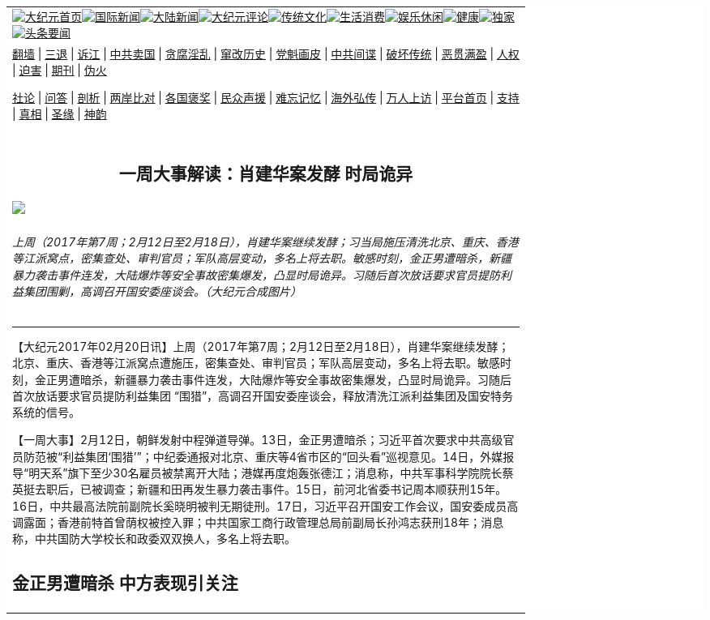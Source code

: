 <a name="1" id="1" target="_blank"></a><span id="1"></span>
<table align=center border="0"><tr><td colspan="2" VALIGN=TOP><a href="https://github.com/xazhws3249/djy/blob/master/gb/nf1351518.md#1"><img src="https://raw.githubusercontent.com/xazhws3249/www/master/t/djy/1.jpg" title="大纪元首页" alt="大纪元首页"></a><a href="https://github.com/xazhws3249/djy/blob/master/gb/n24hr.md#1"><img src="https://raw.githubusercontent.com/xazhws3249/www/master/t/djy/3.jpg" title="国际新闻" alt="国际新闻"></a><a href="https://github.com/xazhws3249/djy/blob/master/gb/nsc413.md#1"><img src="https://raw.githubusercontent.com/xazhws3249/www/master/t/djy/4.jpg" title="大陆新闻" alt="大陆新闻"></a><a href="https://github.com/xazhws3249/djy/blob/master/gb/news392.md#1"><img src="https://raw.githubusercontent.com/xazhws3249/www/master/t/djy/5.jpg" title="大纪元评论" alt="大纪元评论"></a><a href="https://github.com/xazhws3249/djy/blob/master/gb/news2007.md#1"><img src="https://raw.githubusercontent.com/xazhws3249/www/master/t/djy/6.jpg" title="传统文化" alt="传统文化"></a><a href="https://github.com/xazhws3249/djy/blob/master/gb/news2008.md#1"><img src="https://raw.githubusercontent.com/xazhws3249/www/master/t/djy/7.jpg" title="生活消费" alt="生活消费"></a><a href="https://github.com/xazhws3249/djy/blob/master/gb/ncyule.md#1"><img src="https://raw.githubusercontent.com/xazhws3249/www/master/t/djy/8.jpg" title="娱乐休闲" alt="娱乐休闲"></a><a href="https://github.com/xazhws3249/djy/blob/master/gb/nsc1002.md#1"><img src="https://raw.githubusercontent.com/xazhws3249/www/master/t/djy/9.jpg" title="健康" alt="健康"></a><a href="https://github.com/xazhws3249/djy/blob/master/gb/nf6092.md#1"><img src="https://raw.githubusercontent.com/xazhws3249/www/master/t/djy/10a.jpg" title="独家" alt="独家"></a><a href="https://github.com/xazhws3249/djy/blob/master/gb/nf4514.md#1"><img src="https://raw.githubusercontent.com/xazhws3249/www/master/t/djy/12a.jpg" title="头条要闻" alt="头条要闻"></a></td></tr>
<tr><td colspan="2" VALIGN=TOP><a target="_blank" href="https://github.com/xazhws3249/www/blob/master/README.md?zsrh#1">翻墙</a> | <a target="_blank" href="https://github.com/xazhws3249/djy/blob/master/gb/nf5657.md#1">三退</a> | <a target="_blank" href="https://github.com/xazhws3249/djy/blob/master/gb/nf6124.md#1">诉江</a> | <a target="_blank" href="https://github.com/xazhws3249/djy/blob/master/gb/nf1176117.md#1">中共卖国</a> | <a target="_blank" href="https://github.com/xazhws3249/djy/blob/master/gb/nf5773.md#1">贪腐淫乱</a> | <a target="_blank" href="https://github.com/xazhws3249/djy/blob/master/gb/nf1176115.md#1">窜改历史</a> | <a target="_blank" href="https://github.com/xazhws3249/djy/blob/master/gb/nf1176107.md#1">党魁画皮</a> | <a target="_blank" href="https://github.com/xazhws3249/djy/blob/master/gb/nf1320400.md#1">中共间谍</a> | <a target="_blank" href="https://github.com/xazhws3249/djy/blob/master/gb/nf1176114.md#1">破坏传统</a> | <a target="_blank" href="https://github.com/xazhws3249/ntdtv/blob/master/gb/prog447_1.md#1">恶贯满盈</a> | <a target="_blank" href="https://github.com/xazhws3249/djy/blob/master/gb/ncid278.md#1">人权</a> | <a target="_blank" href="https://github.com/xazhws3249/djy/blob/master/gb/nf1176111.md#1">迫害</a> | <a target="_blank" href="https://gitlab.com/szzdlab/mh-qikan/blob/master/README.md#1">期刊</a> | <a target="_blank" href="https://github.com/xazhws3249/djy/blob/master/gb/nf5562.md#1">伪火</a></p><p><a target="_blank" href="https://github.com/xazhws3249/djy/blob/master/gb/9p.md#1">社论</a> | <a target="_blank" href="https://github.com/xazhws3249/djy/blob/master/gb/nf4378.md#1">问答</a> | <a target="_blank" href="https://github.com/xazhws3249/djy/blob/master/gb/nf5792.md#1">剖析</a> | <a target="_blank" href="https://github.com/xazhws3249/djy/blob/master/gb/nf5735.md#1">两岸比对</a> | <a target="_blank" href="https://github.com/xazhws3249/djy/blob/master/gb/nf6119.md#1">各国褒奖</a> | <a target="_blank" href="https://github.com/xazhws3249/djy/blob/master/gb/nf6120.md#1">民众声援</a> | <a target="_blank" href="https://github.com/xazhws3249/djy/blob/master/gb/nf1188594.md#1">难忘记忆</a> | <a target="_blank" href="https://github.com/xazhws3249/djy/blob/master/gb/nf3180.md#1">海外弘传</a> | <a target="_blank" href="https://github.com/xazhws3249/djy/blob/master/gb/nf5410.md#1">万人上访</a> | <a target="_blank" href="https://github.com/xazhws3249/www/blob/master/README.md?zsrh#1">平台首页</a> | <a target="_blank" href="https://github.com/xazhws3249/djy/blob/master/gb/nf4386.md#1">支持</a> | <a target="_blank" href="https://github.com/xazhws3249/djy/blob/master/gb/nf4389.md#1">真相</a> | <a target="_blank" href="https://github.com/xazhws3249/djy/blob/master/gb/nf5790.md#1">圣缘</a> | <a target="_blank" href="https://github.com/xazhws3249/djy/blob/master/gb/nf4786.md#1">神韵</a></td></tr>
<tr><td VALIGN=TOP width="626"><h2 align=center>一周大事解读：肖建华案发酵 时局诡异</h2>
<img width="600" src="https://i.epochtimes.com/assets/uploads/2017/02/WeeklyReport_20170218-600x400.jpg" />
<h6>上周（2017年第7周；2月12日至2月18日），肖建华案继续发酵；习当局施压清洗北京、重庆、香港等江派窝点，密集查处、审判官员；军队高层变动，多名上将去职。敏感时刻，金正男遭暗杀，新疆暴力袭击事件连发，大陆爆炸等安全事故密集爆发，凸显时局诡异。习随后首次放话要求官员提防利益集团围剿，高调召开国安委座谈会。（大纪元合成图片）
</h6>
<hr>
	<p>【大纪元2017年02月20日讯】上周（2017年第7周；2月12日至2月18日），<ahref="https://github.com/xazhws3249/djy/blob/master/gb/tag/%E8%82%96%E5%BB%BA%E5%8D%8E.md#1">肖建华</a>案继续发酵；北京、重庆、香港等江派窝点遭施压，密集查处、审判官员；军队高层变动，多名上将去职。敏感时刻，<ahref="https://github.com/xazhws3249/djy/blob/master/gb/tag/%E9%87%91%E6%AD%A3%E7%94%B7.md#1">金正男</a>遭暗杀，新疆暴力袭击事件连发，大陆爆炸等安全事故密集爆发，凸显时局诡异。习随后首次放话要求官员提防利益集团 “围猎”，高调召开国安委座谈会，释放清洗江派利益集团及国安特务系统的信号。</p>
<p>【一周大事】2月12日，朝鲜发射中程弹道导弹。13日，<ahref="https://github.com/xazhws3249/djy/blob/master/gb/tag/%E9%87%91%E6%AD%A3%E7%94%B7.md#1">金正男</a>遭暗杀；习近平首次要求中共高级官员防范被“利益集团‘围猎’”；中纪委通报对北京、重庆等4省市区的“回头看”巡视意见。14日，外媒报导“明天系”旗下至少30名雇员被禁离开大陆；港媒再度炮轰张德江；消息称，中共军事科学院院长蔡英挺去职后，已被调查；新疆和田再发生暴力袭击事件。15日，前河北省委书记周本顺获刑15年。16日，中共最高法院前副院长奚晓明被判无期徒刑。17日，习近平召开国安工作会议，国安委成员高调露面；香港前特首曾荫权被控入罪；中共国家工商行政管理总局前副局长孙鸿志获刑18年；消息称，中共国防大学校长和政委双双换人，多名上将去职。</p>
<h2>金正男遭暗杀 中方表现引关注</h2>